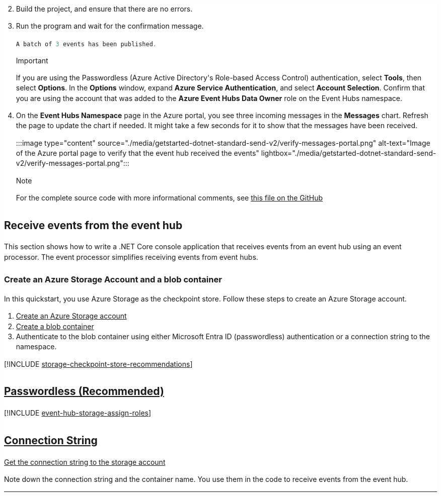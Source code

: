 2. Build the project, and ensure that there are no errors.
3. Run the program and wait for the confirmation message. 

    ```csharp
    A batch of 3 events has been published.
    ```

    > [!IMPORTANT]
    > If you are using the Passwordless (Azure Active Directory's Role-based Access Control) authentication, select **Tools**, then select **Options**. In the **Options** window, expand **Azure Service Authentication**, and select **Account Selection**. Confirm that you are using the account that was added to the **Azure Event Hubs Data Owner** role on the Event Hubs namespace. 
4. On the **Event Hubs Namespace** page in the Azure portal, you see three incoming messages in the **Messages** chart. Refresh the page to update the chart if needed. It might take a few seconds for it to show that the messages have been received. 

    :::image type="content" source="./media/getstarted-dotnet-standard-send-v2/verify-messages-portal.png" alt-text="Image of the Azure portal page to verify that the event hub received the events" lightbox="./media/getstarted-dotnet-standard-send-v2/verify-messages-portal.png":::

    > [!NOTE]
    > For the complete source code with more informational comments, see [this file on the GitHub](https://github.com/Azure/azure-sdk-for-net/blob/master/sdk/eventhub/Azure.Messaging.EventHubs/samples/Sample04_PublishingEvents.md)

## Receive events from the event hub
This section shows how to write a .NET Core console application that receives events from an event hub using an event processor. The event processor simplifies receiving events from event hubs. 

### Create an Azure Storage Account and a blob container
In this quickstart, you use Azure Storage as the checkpoint store. Follow these steps to create an Azure Storage account. 

1. [Create an Azure Storage account](../storage/common/storage-account-create.md?tabs=azure-portal)
2. [Create a blob container](../storage/blobs/storage-quickstart-blobs-portal.md#create-a-container)
3. Authenticate to the blob container using either Microsoft Entra ID (passwordless) authentication or a connection string to the namespace.

[!INCLUDE [storage-checkpoint-store-recommendations](./includes/storage-checkpoint-store-recommendations.md)]

    
## [Passwordless (Recommended)](#tab/passwordless)

[!INCLUDE [event-hub-storage-assign-roles](../../includes/passwordless/event-hub/event-hub-storage-assign-roles.md)]
## [Connection String](#tab/connection-string)

[Get the connection string to the storage account](../storage/common/storage-account-get-info.md#get-a-connection-string-for-the-storage-account)

Note down the connection string and the container name. You use them in the code to receive events from the event hub. 

---
